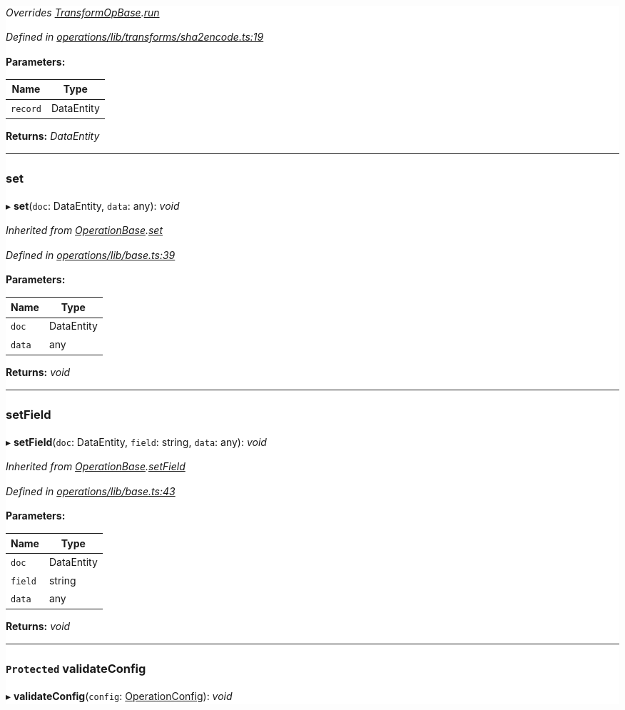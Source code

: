 *Overrides [TransformOpBase](transformopbase.md).[run](transformopbase.md#abstract-run)*

*Defined in [operations/lib/transforms/sha2encode.ts:19](https://github.com/terascope/teraslice/blob/d8feecc03/packages/ts-transforms/src/operations/lib/transforms/sha2encode.ts#L19)*

**Parameters:**

Name | Type |
------ | ------ |
`record` | DataEntity |

**Returns:** *DataEntity*

___

###  set

▸ **set**(`doc`: DataEntity, `data`: any): *void*

*Inherited from [OperationBase](operationbase.md).[set](operationbase.md#set)*

*Defined in [operations/lib/base.ts:39](https://github.com/terascope/teraslice/blob/d8feecc03/packages/ts-transforms/src/operations/lib/base.ts#L39)*

**Parameters:**

Name | Type |
------ | ------ |
`doc` | DataEntity |
`data` | any |

**Returns:** *void*

___

###  setField

▸ **setField**(`doc`: DataEntity, `field`: string, `data`: any): *void*

*Inherited from [OperationBase](operationbase.md).[setField](operationbase.md#setfield)*

*Defined in [operations/lib/base.ts:43](https://github.com/terascope/teraslice/blob/d8feecc03/packages/ts-transforms/src/operations/lib/base.ts#L43)*

**Parameters:**

Name | Type |
------ | ------ |
`doc` | DataEntity |
`field` | string |
`data` | any |

**Returns:** *void*

___

### `Protected` validateConfig

▸ **validateConfig**(`config`: [OperationConfig](../overview.md#operationconfig)): *void*
